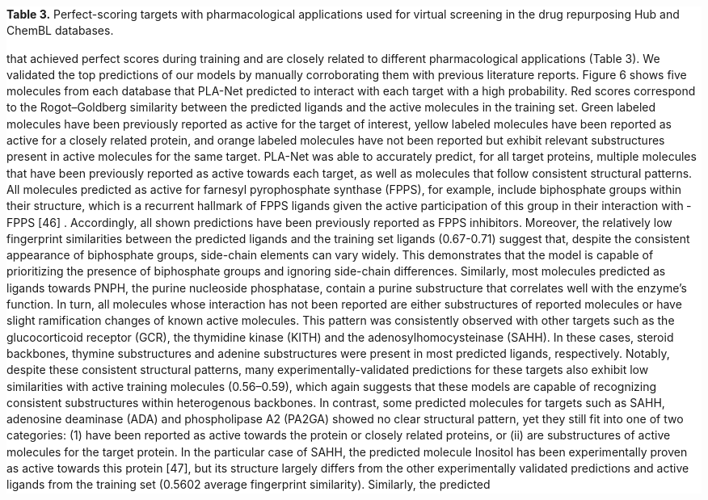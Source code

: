 

**Table 3.** Perfect-scoring targets with pharmacological applications used for virtual screening in the drug
repurposing Hub and ChemBL databases.


that achieved perfect scores during training and are closely related to different pharmacological applications
(Table 3). We validated the top predictions of our models by manually corroborating them with previous literature reports. Figure 6 shows five molecules from each database that PLA-Net predicted to interact with each
target with a high probability. Red scores correspond to the Rogot–Goldberg similarity between the predicted
ligands and the active molecules in the training set. Green labeled molecules have been previously reported as
active for the target of interest, yellow labeled molecules have been reported as active for a closely related protein, and orange labeled molecules have not been reported but exhibit relevant substructures present in active
molecules for the same target.
PLA-Net was able to accurately predict, for all target proteins, multiple molecules that have been previously
reported as active towards each target, as well as molecules that follow consistent structural patterns. All molecules predicted as active for farnesyl pyrophosphate synthase (FPPS), for example, include biphosphate groups
within their structure, which is a recurrent hallmark of FPPS ligands given the active participation of this group
in their interaction with ­FPPS [46] . Accordingly, all shown predictions have been previously reported as FPPS
inhibitors. Moreover, the relatively low fingerprint similarities between the predicted ligands and the training set
ligands (0.67-0.71) suggest that, despite the consistent appearance of biphosphate groups, side-chain elements
can vary widely. This demonstrates that the model is capable of prioritizing the presence of biphosphate groups
and ignoring side-chain differences. Similarly, most molecules predicted as ligands towards PNPH, the purine
nucleoside phosphatase, contain a purine substructure that correlates well with the enzyme’s function. In turn, all
molecules whose interaction has not been reported are either substructures of reported molecules or have slight
ramification changes of known active molecules. This pattern was consistently observed with other targets such
as the glucocorticoid receptor (GCR), the thymidine kinase (KITH) and the adenosylhomocysteinase (SAHH).
In these cases, steroid backbones, thymine substructures and adenine substructures were present in most predicted ligands, respectively. Notably, despite these consistent structural patterns, many experimentally-validated
predictions for these targets also exhibit low similarities with active training molecules (0.56–0.59), which again
suggests that these models are capable of recognizing consistent substructures within heterogenous backbones.
In contrast, some predicted molecules for targets such as SAHH, adenosine deaminase (ADA) and phospholipase A2 (PA2GA) showed no clear structural pattern, yet they still fit into one of two categories: (1) have been
reported as active towards the protein or closely related proteins, or (ii) are substructures of active molecules
for the target protein. In the particular case of SAHH, the predicted molecule Inositol has been experimentally
proven as active towards this ­protein [47], but its structure largely differs from the other experimentally validated
predictions and active ligands from the training set (0.5602 average fingerprint similarity). Similarly, the predicted